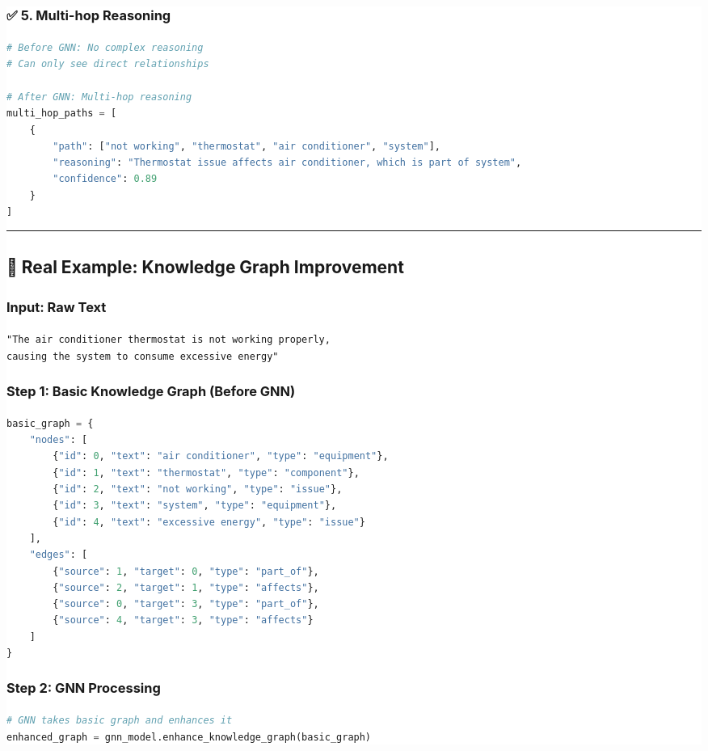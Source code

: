 ### **✅ 5. Multi-hop Reasoning**

```python
# Before GNN: No complex reasoning
# Can only see direct relationships

# After GNN: Multi-hop reasoning
multi_hop_paths = [
    {
        "path": ["not working", "thermostat", "air conditioner", "system"],
        "reasoning": "Thermostat issue affects air conditioner, which is part of system",
        "confidence": 0.89
    }
]
```

---

## 🚀 **Real Example: Knowledge Graph Improvement**

### **Input: Raw Text**

```
"The air conditioner thermostat is not working properly,
causing the system to consume excessive energy"
```

### **Step 1: Basic Knowledge Graph (Before GNN)**

```python
basic_graph = {
    "nodes": [
        {"id": 0, "text": "air conditioner", "type": "equipment"},
        {"id": 1, "text": "thermostat", "type": "component"},
        {"id": 2, "text": "not working", "type": "issue"},
        {"id": 3, "text": "system", "type": "equipment"},
        {"id": 4, "text": "excessive energy", "type": "issue"}
    ],
    "edges": [
        {"source": 1, "target": 0, "type": "part_of"},
        {"source": 2, "target": 1, "type": "affects"},
        {"source": 0, "target": 3, "type": "part_of"},
        {"source": 4, "target": 3, "type": "affects"}
    ]
}
```

### **Step 2: GNN Processing**

```python
# GNN takes basic graph and enhances it
enhanced_graph = gnn_model.enhance_knowledge_graph(basic_graph)
```
